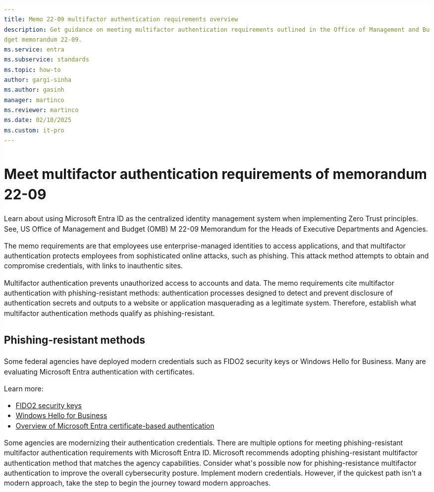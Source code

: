 ```yaml
---
title: Memo 22-09 multifactor authentication requirements overview
description: Get guidance on meeting multifactor authentication requirements outlined in the Office of Management and Budget memorandum 22-09.
ms.service: entra
ms.subservice: standards
ms.topic: how-to
author: gargi-sinha
ms.author: gasinh
manager: martinco
ms.reviewer: martinco
ms.date: 02/10/2025
ms.custom: it-pro
---
```


# Meet multifactor authentication requirements of memorandum 22-09

Learn about using Microsoft Entra ID as the centralized identity management system when implementing Zero Trust principles. See, US Office of Management and Budget (OMB) M 22-09 Memorandum for the Heads of Executive Departments and Agencies.

The memo requirements are that employees use enterprise-managed identities to access applications, and that multifactor authentication protects employees from sophisticated online attacks, such as phishing. This attack method attempts to obtain and compromise credentials, with links to inauthentic sites.

Multifactor authentication prevents unauthorized access to accounts and data. The memo requirements cite multifactor authentication with phishing-resistant methods: authentication processes designed to detect and prevent disclosure of authentication secrets and outputs to a website or application masquerading as a legitimate system. Therefore, establish what multifactor authentication methods qualify as phishing-resistant.

## Phishing-resistant methods

Some federal agencies have deployed modern credentials such as FIDO2 security keys or Windows Hello for Business. Many are evaluating Microsoft Entra authentication with certificates. 

Learn more:

* [FIDO2 security keys](~/identity/authentication/concept-authentication-passwordless.md)
* [Windows Hello for Business](/windows/security/identity-protection/hello-for-business/hello-overview)
* [Overview of Microsoft Entra certificate-based authentication](~/identity/authentication/concept-certificate-based-authentication.md)

Some agencies are modernizing their authentication credentials. There are multiple options for meeting phishing-resistant multifactor authentication requirements with Microsoft Entra ID. Microsoft recommends adopting phishing-resistant multifactor authentication method that matches the agency capabilities. Consider what's possible now for phishing-resistance multifactor authentication to improve the overall cybersecurity posture. Implement modern credentials. However, if the quickest path isn't a modern approach, take the step to begin the journey toward modern approaches.

